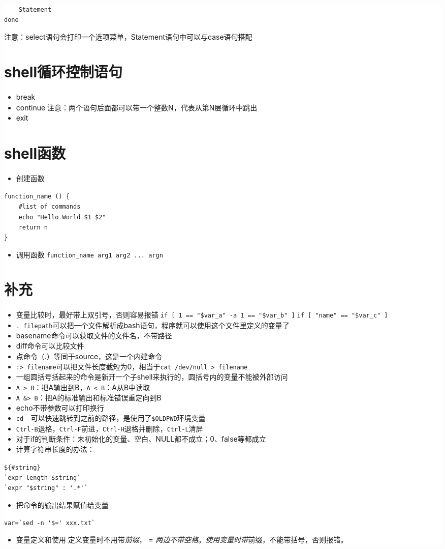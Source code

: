 ```
    Statement
done
```
注意：select语句会打印一个选项菜单，Statement语句中可以与case语句搭配

# shell循环控制语句
- break
- continue
注意：两个语句后面都可以带一个整数N，代表从第N层循环中跳出
- exit

# shell函数
- 创建函数
```
function_name () {
    #list of commands
    echo "Hello World $1 $2"
    return n
}
```
- 调用函数
`function_name arg1 arg2 ... argn`

# 补充
- 变量比较时，最好带上双引号，否则容易报错
`if [ 1 == "$var_a" -a 1 == "$var_b" ]`
`if [ "name" == "$var_c" ]`
- `. filepath`可以把一个文件解析成bash语句，程序就可以使用这个文件里定义的变量了
- basename命令可以获取文件的文件名，不带路径
- diff命令可以比较文件
- 点命令（.）等同于source，这是一个内建命令
- `:> filename`可以把文件长度截短为0，相当于`cat /dev/null > filename`
- 一组圆括号括起来的命令是新开一个子shell来执行的，圆括号内的变量不能被外部访问
- `A > B`：把A输出到B，`A < B`：A从B中读取
- `A &> B`：把A的标准输出和标准错误重定向到B
- echo不带参数可以打印换行
- `cd -`可以快速跳转到之前的路径，是使用了`$OLDPWD`环境变量
- `Ctrl-B`退格，`Ctrl-F`前进，`Ctrl-H`退格并删除，`Ctrl-L`清屏
- 对于if的判断条件：未初始化的变量、空白、NULL都不成立；0、false等都成立
- 计算字符串长度的办法：
```
${#string}
`expr length $string`
`expr "$string" : '.*'`
```
- 把命令的输出结果赋值给变量
```
var=`sed -n '$=' xxx.txt`
```
- 变量定义和使用
定义变量时不用带$前缀，=两边不带空格。使用变量时带$前缀，不能带括号，否则报错。
